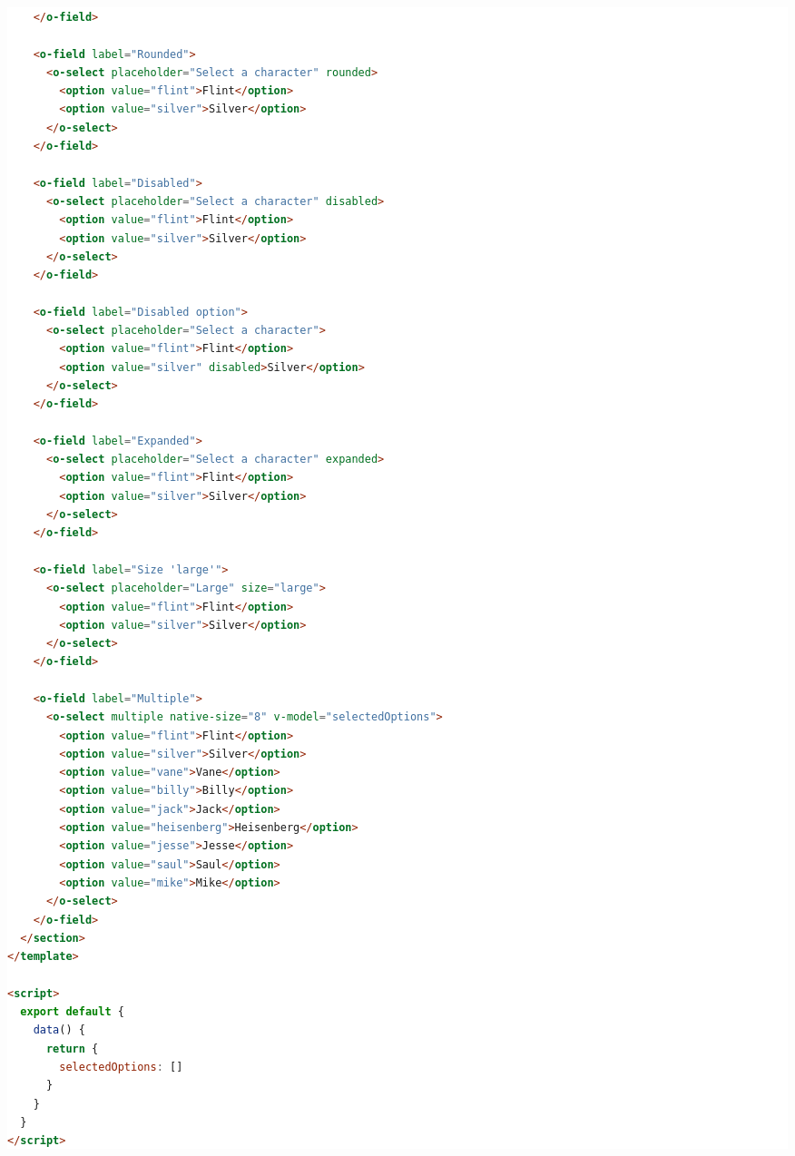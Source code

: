```html
    </o-field>

    <o-field label="Rounded">
      <o-select placeholder="Select a character" rounded>
        <option value="flint">Flint</option>
        <option value="silver">Silver</option>
      </o-select>
    </o-field>

    <o-field label="Disabled">
      <o-select placeholder="Select a character" disabled>
        <option value="flint">Flint</option>
        <option value="silver">Silver</option>
      </o-select>
    </o-field>

    <o-field label="Disabled option">
      <o-select placeholder="Select a character">
        <option value="flint">Flint</option>
        <option value="silver" disabled>Silver</option>
      </o-select>
    </o-field>

    <o-field label="Expanded">
      <o-select placeholder="Select a character" expanded>
        <option value="flint">Flint</option>
        <option value="silver">Silver</option>
      </o-select>
    </o-field>

    <o-field label="Size 'large'">
      <o-select placeholder="Large" size="large">
        <option value="flint">Flint</option>
        <option value="silver">Silver</option>
      </o-select>
    </o-field>

    <o-field label="Multiple">
      <o-select multiple native-size="8" v-model="selectedOptions">
        <option value="flint">Flint</option>
        <option value="silver">Silver</option>
        <option value="vane">Vane</option>
        <option value="billy">Billy</option>
        <option value="jack">Jack</option>
        <option value="heisenberg">Heisenberg</option>
        <option value="jesse">Jesse</option>
        <option value="saul">Saul</option>
        <option value="mike">Mike</option>
      </o-select>
    </o-field>
  </section>
</template>

<script>
  export default {
    data() {
      return {
        selectedOptions: []
      }
    }
  }
</script>
```
